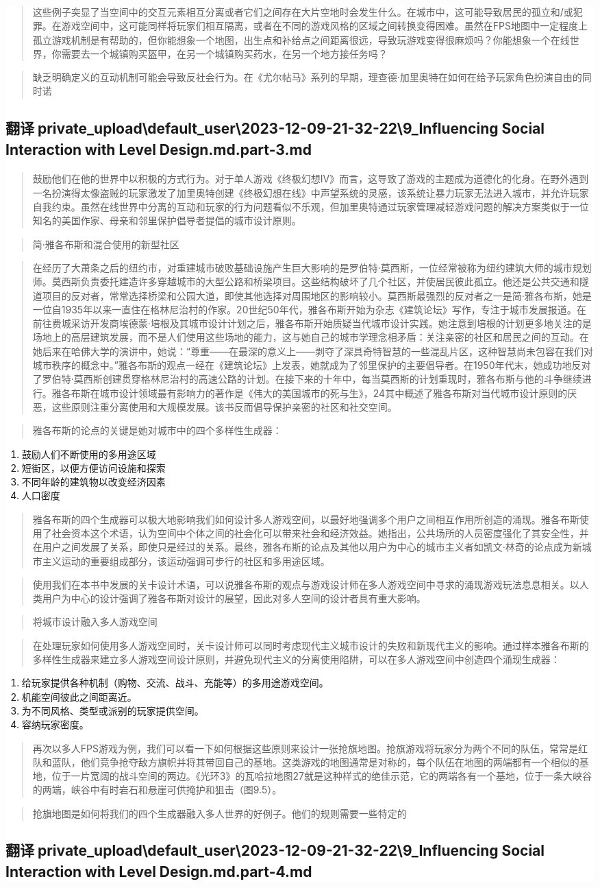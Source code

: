 > 这些例子突显了当空间中的交互元素相互分离或者它们之间存在大片空地时会发生什么。在城市中，这可能导致居民的孤立和/或犯罪。在游戏空间中，这可能同样将玩家们相互隔离，或者在不同的游戏风格的区域之间转换变得困难。虽然在FPS地图中一定程度上孤立游戏机制是有帮助的，但你能想象一个地图，出生点和补给点之间距离很远，导致玩游戏变得很麻烦吗？你能想象一个在线世界，你需要去一个城镇购买盔甲，在另一个城镇购买药水，在另一个地方接任务吗？

> 缺乏明确定义的互动机制可能会导致反社会行为。在《尤尔帖马》系列的早期，理查德·加里奥特在如何在给予玩家角色扮演自由的同时诺

## 翻译 private_upload\default_user\2023-12-09-21-32-22\9_Influencing Social Interaction with Level Design.md.part-3.md

> 鼓励他们在他的世界中以积极的方式行为。对于单人游戏《终极幻想IV》而言，这导致了游戏的主题成为道德化的化身。在野外遇到一名扮演得太像盗贼的玩家激发了加里奥特创建《终极幻想在线》中声望系统的灵感，该系统让暴力玩家无法进入城市，并允许玩家自我约束。虽然在线世界中分离的互动和玩家的行为问题看似不乐观，但加里奥特通过玩家管理减轻游戏问题的解决方案类似于一位知名的美国作家、母亲和邻里保护倡导者提倡的城市设计原则。

> 简·雅各布斯和混合使用的新型社区

> 在经历了大萧条之后的纽约市，对重建城市破败基础设施产生巨大影响的是罗伯特·莫西斯，一位经常被称为纽约建筑大师的城市规划师。莫西斯负责委托建造许多穿越城市的大型公路和桥梁项目。这些结构破坏了几个社区，并使居民彼此孤立。他还是公共交通和隧道项目的反对者，常常选择桥梁和公园大道，即使其他选择对周围地区的影响较小。莫西斯最强烈的反对者之一是简·雅各布斯，她是一位自1935年以来一直住在格林尼治村的作家。20世纪50年代，雅各布斯开始为杂志《建筑论坛》写作，专注于城市发展报道。在前往费城采访开发商埃德蒙·培根及其城市设计计划之后，雅各布斯开始质疑当代城市设计实践。她注意到培根的计划更多地关注的是场地上的高层建筑发展，而不是人们使用这些场地的能力，这与她自己的城市学理念相矛盾：关注亲密的社区和居民之间的互动。在她后来在哈佛大学的演讲中，她说：“尊重——在最深的意义上——剥夺了深具奇特智慧的一些混乱片区，这种智慧尚未包容在我们对城市秩序的概念中。”雅各布斯的观点一经在《建筑论坛》上发表，她就成为了邻里保护的主要倡导者。在1950年代末，她成功地反对了罗伯特·莫西斯创建贯穿格林尼治村的高速公路的计划。在接下来的十年中，每当莫西斯的计划重现时，雅各布斯与他的斗争继续进行。雅各布斯在城市设计领域最有影响力的著作是《伟大的美国城市的死与生》，24其中概述了雅各布斯对当代城市设计原则的厌恶，这些原则注重分离使用和大规模发展。该书反而倡导保护亲密的社区和社交空间。

> 雅各布斯的论点的关键是她对城市中的四个多样性生成器：

1. 鼓励人们不断使用的多用途区域
2. 短街区，以便方便访问设施和探索
3. 不同年龄的建筑物以改变经济因素
4. 人口密度

> 雅各布斯的四个生成器可以极大地影响我们如何设计多人游戏空间，以最好地强调多个用户之间相互作用所创造的涌现。雅各布斯使用了社会资本这个术语，认为空间中个体之间的社会化可以带来社会和经济效益。她指出，公共场所的人员密度强化了其安全性，并在用户之间发展了关系，即使只是经过的关系。最终，雅各布斯的论点及其他以用户为中心的城市主义者如凯文·林奇的论点成为新城市主义运动的重要组成部分，该运动强调可步行的社区和多用途区域。

> 使用我们在本书中发展的关卡设计术语，可以说雅各布斯的观点与游戏设计师在多人游戏空间中寻求的涌现游戏玩法息息相关。以人类用户为中心的设计强调了雅各布斯对设计的展望，因此对多人空间的设计者具有重大影响。

> 将城市设计融入多人游戏空间

> 在处理玩家如何使用多人游戏空间时，关卡设计师可以同时考虑现代主义城市设计的失败和新现代主义的影响。通过样本雅各布斯的多样性生成器来建立多人游戏空间设计原则，并避免现代主义的分离使用陷阱，可以在多人游戏空间中创造四个涌现生成器：

1. 给玩家提供各种机制（购物、交流、战斗、充能等）的多用途游戏空间。
2. 机能空间彼此之间距离近。
3. 为不同风格、类型或派别的玩家提供空间。
4. 容纳玩家密度。

> 再次以多人FPS游戏为例，我们可以看一下如何根据这些原则来设计一张抢旗地图。抢旗游戏将玩家分为两个不同的队伍，常常是红队和蓝队，他们竞争抢夺敌方旗帜并将其带回自己的基地。这类游戏的地图通常是对称的，每个队伍在地图的两端都有一个相似的基地，位于一片宽阔的战斗空间的两边。《光环3》的瓦哈拉地图27就是这种样式的绝佳示范，它的两端各有一个基地，位于一条大峡谷的两端，峡谷中有时岩石和悬崖可供掩护和狙击（图9.5）。

> 抢旗地图是如何将我们的四个生成器融入多人世界的好例子。他们的规则需要一些特定的

## 翻译 private_upload\default_user\2023-12-09-21-32-22\9_Influencing Social Interaction with Level Design.md.part-4.md
